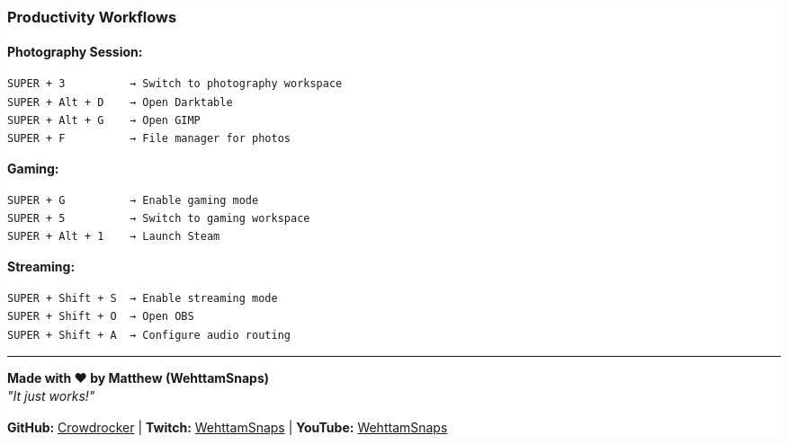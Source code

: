 ### Productivity Workflows

**Photography Session:**
```
SUPER + 3          → Switch to photography workspace
SUPER + Alt + D    → Open Darktable
SUPER + Alt + G    → Open GIMP
SUPER + F          → File manager for photos
```

**Gaming:**
```
SUPER + G          → Enable gaming mode
SUPER + 5          → Switch to gaming workspace
SUPER + Alt + 1    → Launch Steam
```

**Streaming:**
```
SUPER + Shift + S  → Enable streaming mode
SUPER + Shift + O  → Open OBS
SUPER + Shift + A  → Configure audio routing
```

---

**Made with ❤️ by Matthew (WehttamSnaps)**  
*"It just works!"*

**GitHub:** [Crowdrocker](https://github.com/Crowdrocker) | **Twitch:** [WehttamSnaps](https://twitch.tv/WehttamSnaps) | **YouTube:** [WehttamSnaps](https://youtube.com/@WehttamSnaps)